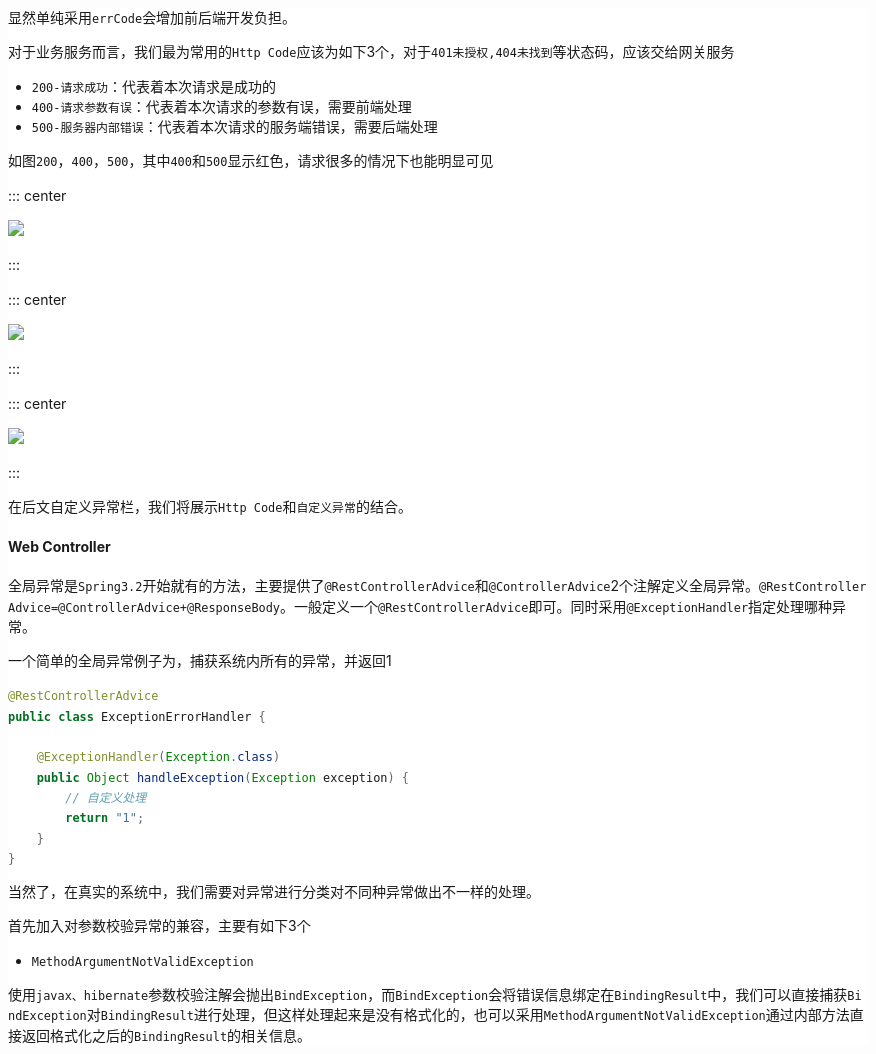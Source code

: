 显然单纯采用`errCode`会增加前后端开发负担。

对于业务服务而言，我们最为常用的`Http Code`应该为如下3个，对于`401未授权,404未找到`等状态码，应该交给网关服务

- `200-请求成功`：代表着本次请求是成功的
- `400-请求参数有误`：代表着本次请求的参数有误，需要前端处理
- `500-服务器内部错误`：代表着本次请求的服务端错误，需要后端处理

如图`200`，`400`，`500`，其中`400`和`500`显示红色，请求很多的情况下也能明显可见

::: center

![](https://image-1-1257237419.cos.ap-chongqing.myqcloud.com/img/200.png)

:::

::: center

![](https://image-1-1257237419.cos.ap-chongqing.myqcloud.com/img/400.png)

:::

::: center

![](https://image-1-1257237419.cos.ap-chongqing.myqcloud.com/img/500.png)

:::

在后文自定义异常栏，我们将展示`Http Code`和`自定义异常`的结合。

#### Web Controller

全局异常是`Spring3.2`开始就有的方法，主要提供了`@RestControllerAdvice`和`@ControllerAdvice`2个注解定义全局异常。`@RestControllerAdvice=@ControllerAdvice+@ResponseBody`。一般定义一个`@RestControllerAdvice`即可。同时采用`@ExceptionHandler`指定处理哪种异常。

一个简单的全局异常例子为，捕获系统内所有的异常，并返回1

```java
@RestControllerAdvice
public class ExceptionErrorHandler {

    @ExceptionHandler(Exception.class)
    public Object handleException(Exception exception) {
        // 自定义处理
        return "1";
    }
}
```

当然了，在真实的系统中，我们需要对异常进行分类对不同种异常做出不一样的处理。

首先加入对参数校验异常的兼容，主要有如下3个

- `MethodArgumentNotValidException`


使用`javax、hibernate`参数校验注解会抛出`BindException`，而`BindException`会将错误信息绑定在`BindingResult`中，我们可以直接捕获`BindException`对`BindingResult`进行处理，但这样处理起来是没有格式化的，也可以采用`MethodArgumentNotValidException`通过内部方法直接返回格式化之后的`BindingResult`的相关信息。
